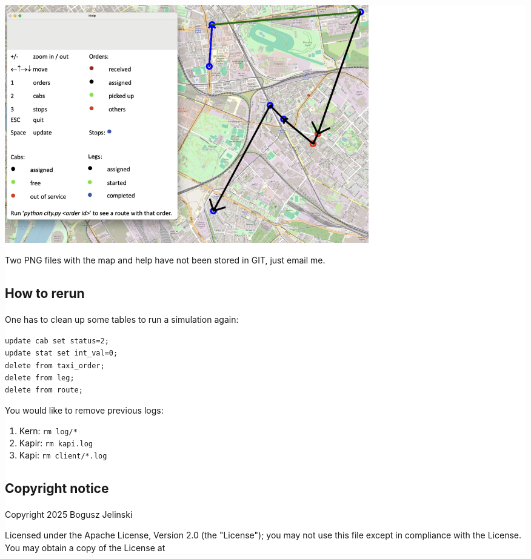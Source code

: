 <img src="docs/img/kabina-viewer-route.png" alt="Route viewer" style="width:600px;"/>

Two PNG files with the map and help have not been stored in GIT, just email me. 

## How to rerun
One has to clean up some tables to run a simulation again:
```
update cab set status=2;
update stat set int_val=0;
delete from taxi_order;
delete from leg;
delete from route;
```
You would like to remove previous logs:
1. Kern: `rm log/*`
2. Kapir: `rm kapi.log`
3. Kapi: `rm client/*.log`

## Copyright notice

Copyright 2025 Bogusz Jelinski

Licensed under the Apache License, Version 2.0 (the "License");
you may not use this file except in compliance with the License.
You may obtain a copy of the License at
